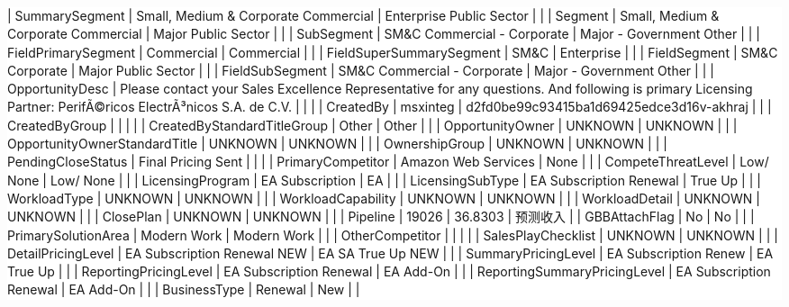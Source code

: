 | SummarySegment                | Small, Medium & Corporate Commercial                         | Enterprise Public Sector                                     |                |
| Segment                       | Small, Medium & Corporate Commercial                         | Major Public Sector                                          |                |
| SubSegment                    | SM&C Commercial - Corporate                                  | Major - Government Other                                     |                |
| FieldPrimarySegment           | Commercial                                                   | Commercial                                                   |                |
| FieldSuperSummarySegment      | SM&C                                                         | Enterprise                                                   |                |
| FieldSegment                  | SM&C Corporate                                               | Major Public Sector                                          |                |
| FieldSubSegment               | SM&C Commercial - Corporate                                  | Major - Government Other                                     |                |
| OpportunityDesc               | Please contact your Sales Excellence  Representative for any questions. And following is primary Licensing Partner:  PerifÃ©ricos ElectrÃ³nicos S.A. de C.V. |                                                              |                |
| CreatedBy                     | msxinteg                                                     | d2fd0be99c93415ba1d69425edce3d16v-akhraj                     |                |
| CreatedByGroup                |                                                              |                                                              |                |
| CreatedByStandardTitleGroup   | Other                                                        | Other                                                        |                |
| OpportunityOwner              | UNKNOWN                                                      | UNKNOWN                                                      |                |
| OpportunityOwnerStandardTitle | UNKNOWN                                                      | UNKNOWN                                                      |                |
| OwnershipGroup                | UNKNOWN                                                      | UNKNOWN                                                      |                |
| PendingCloseStatus            | Final Pricing Sent                                           |                                                              |                |
| PrimaryCompetitor             | Amazon Web Services                                          | None                                                         |                |
| CompeteThreatLevel            | Low/ None                                                    | Low/ None                                                    |                |
| LicensingProgram              | EA Subscription                                              | EA                                                           |                |
| LicensingSubType              | EA Subscription Renewal                                      | True Up                                                      |                |
| WorkloadType                  | UNKNOWN                                                      | UNKNOWN                                                      |                |
| WorkloadCapability            | UNKNOWN                                                      | UNKNOWN                                                      |                |
| WorkloadDetail                | UNKNOWN                                                      | UNKNOWN                                                      |                |
| ClosePlan                     | UNKNOWN                                                      | UNKNOWN                                                      |                |
| Pipeline                      | 19026                                                        | 36.8303                                                      | 预测收入       |
| GBBAttachFlag                 | No                                                           | No                                                           |                |
| PrimarySolutionArea           | Modern Work                                                  | Modern Work                                                  |                |
| OtherCompetitor               |                                                              |                                                              |                |
| SalesPlayChecklist            | UNKNOWN                                                      | UNKNOWN                                                      |                |
| DetailPricingLevel            | EA Subscription Renewal NEW                                  | EA SA True Up NEW                                            |                |
| SummaryPricingLevel           | EA Subscription Renew                                        | EA True Up                                                   |                |
| ReportingPricingLevel         | EA Subscription Renewal                                      | EA Add-On                                                    |                |
| ReportingSummaryPricingLevel  | EA Subscription Renewal                                      | EA Add-On                                                    |                |
| BusinessType                  | Renewal                                                      | New                                                          |                |
